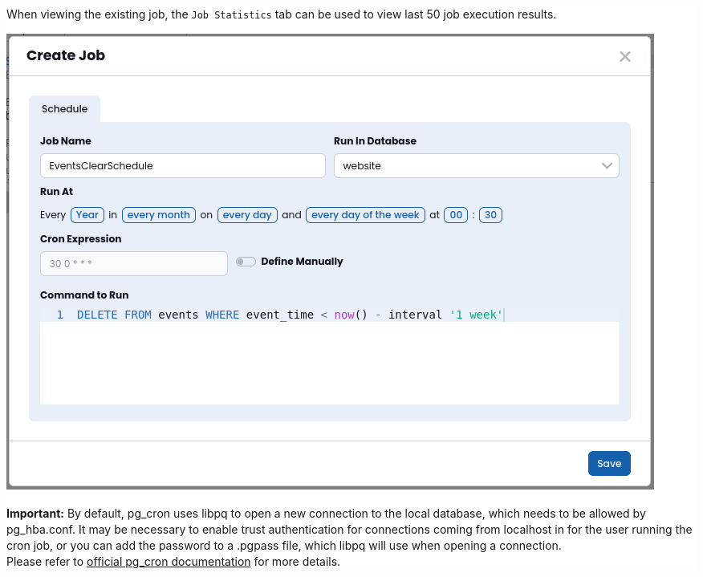 When viewing the existing job, the ``Job Statistics`` tab can be used to view last 50 job execution results.

![PG Cron UI dialog](./images/pg_cron_modal.png)

**Important:** By default, pg_cron uses libpq to open a new connection to the local database, which needs to be allowed by pg_hba.conf. It may be necessary to enable trust authentication for connections coming from localhost in for the user running the cron job, or you can add the password to a .pgpass file, which libpq will use when opening a connection. \
Please refer to [official pg_cron documentation](https://github.com/citusdata/pg_cron#ensuring-pg_cron-can-start-jobs) for more details.
